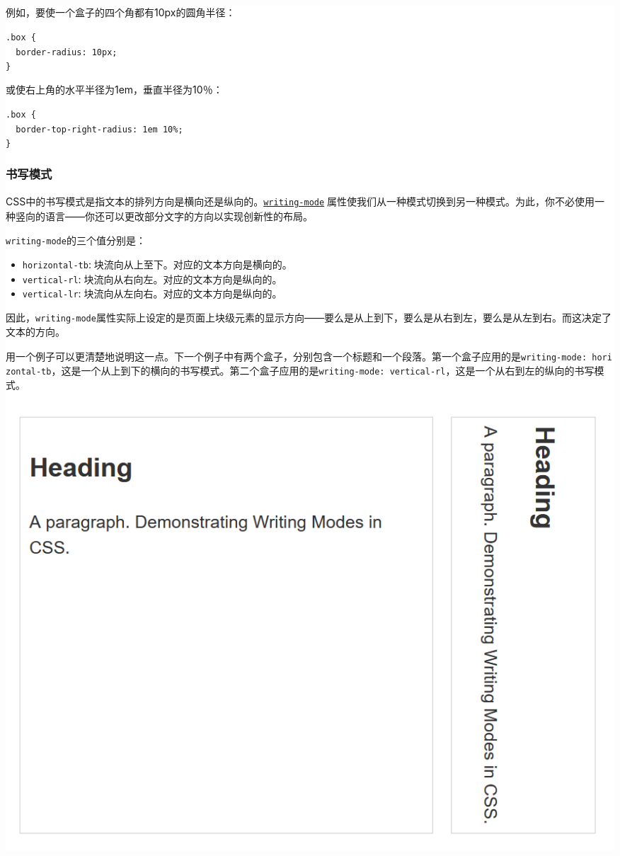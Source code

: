 例如，要使一个盒子的四个角都有10px的圆角半径：

```
.box {
  border-radius: 10px;
} 
```

或使右上角的水平半径为1em，垂直半径为10％：

```
.box {
  border-top-right-radius: 1em 10%;
} 
```

### 书写模式

CSS中的书写模式是指文本的排列方向是横向还是纵向的。[`writing-mode`](https://developer.mozilla.org/zh-CN/docs/Web/CSS/writing-mode) 属性使我们从一种模式切换到另一种模式。为此，你不必使用一种竖向的语言——你还可以更改部分文字的方向以实现创新性的布局。

`writing-mode`的三个值分别是：

- `horizontal-tb`: 块流向从上至下。对应的文本方向是横向的。
- `vertical-rl`: 块流向从右向左。对应的文本方向是纵向的。
- `vertical-lr`: 块流向从左向右。对应的文本方向是纵向的。

因此，`writing-mode`属性实际上设定的是页面上块级元素的显示方向——要么是从上到下，要么是从右到左，要么是从左到右。而这决定了文本的方向。

用一个例子可以更清楚地说明这一点。下一个例子中有两个盒子，分别包含一个标题和一个段落。第一个盒子应用的是`writing-mode: horizontal-tb`，这是一个从上到下的横向的书写模式。第二个盒子应用的是`writing-mode: vertical-rl`，这是一个从右到左的纵向的书写模式。

![image-20211021204032018](.\images\image-20211021204032018.png)
